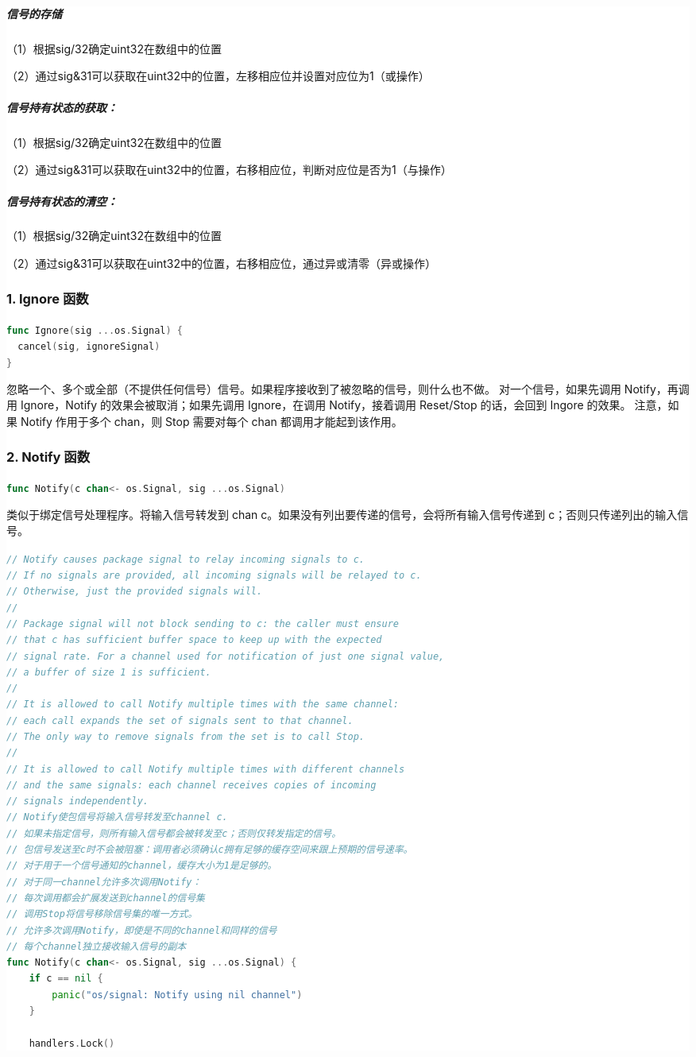 
##### 信号的存储
（1）根据sig/32确定uint32在数组中的位置

（2）通过sig&31可以获取在uint32中的位置，左移相应位并设置对应位为1（或操作）

##### 信号持有状态的获取：
（1）根据sig/32确定uint32在数组中的位置

（2）通过sig&31可以获取在uint32中的位置，右移相应位，判断对应位是否为1（与操作）

##### 信号持有状态的清空：
（1）根据sig/32确定uint32在数组中的位置

（2）通过sig&31可以获取在uint32中的位置，右移相应位，通过异或清零（异或操作）

### 1. Ignore 函数
```go
func Ignore(sig ...os.Signal) {
  cancel(sig, ignoreSignal)
}
```

忽略一个、多个或全部（不提供任何信号）信号。如果程序接收到了被忽略的信号，则什么也不做。
对一个信号，如果先调用 Notify，再调用 Ignore，Notify 的效果会被取消；如果先调用 Ignore，在调用 Notify，接着调用 Reset/Stop 的话，会回到 Ingore 的效果。
注意，如果 Notify 作用于多个 chan，则 Stop 需要对每个 chan 都调用才能起到该作用。

### 2. Notify 函数
```go
func Notify(c chan<- os.Signal, sig ...os.Signal)

```

类似于绑定信号处理程序。将输入信号转发到 chan c。如果没有列出要传递的信号，会将所有输入信号传递到 c；否则只传递列出的输入信号。
```go
// Notify causes package signal to relay incoming signals to c.
// If no signals are provided, all incoming signals will be relayed to c.
// Otherwise, just the provided signals will.
//
// Package signal will not block sending to c: the caller must ensure
// that c has sufficient buffer space to keep up with the expected
// signal rate. For a channel used for notification of just one signal value,
// a buffer of size 1 is sufficient.
//
// It is allowed to call Notify multiple times with the same channel:
// each call expands the set of signals sent to that channel.
// The only way to remove signals from the set is to call Stop.
//
// It is allowed to call Notify multiple times with different channels
// and the same signals: each channel receives copies of incoming
// signals independently.
// Notify使包信号将输入信号转发至channel c.
// 如果未指定信号，则所有输入信号都会被转发至c；否则仅转发指定的信号。
// 包信号发送至c时不会被阻塞：调用者必须确认c拥有足够的缓存空间来跟上预期的信号速率。
// 对于用于一个信号通知的channel，缓存大小为1是足够的。
// 对于同一channel允许多次调用Notify：
// 每次调用都会扩展发送到channel的信号集
// 调用Stop将信号移除信号集的唯一方式。
// 允许多次调用Notify，即使是不同的channel和同样的信号
// 每个channel独立接收输入信号的副本
func Notify(c chan<- os.Signal, sig ...os.Signal) {
    if c == nil {
        panic("os/signal: Notify using nil channel")
    }

    handlers.Lock()
```